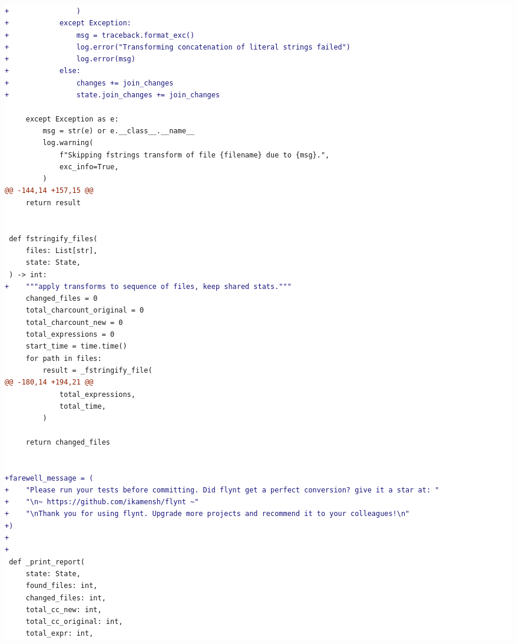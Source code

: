 ```diff
+                )
+            except Exception:
+                msg = traceback.format_exc()
+                log.error("Transforming concatenation of literal strings failed")
+                log.error(msg)
+            else:
+                changes += join_changes
+                state.join_changes += join_changes
 
     except Exception as e:
         msg = str(e) or e.__class__.__name__
         log.warning(
             f"Skipping fstrings transform of file {filename} due to {msg}.",
             exc_info=True,
         )
@@ -144,14 +157,15 @@
     return result
 
 
 def fstringify_files(
     files: List[str],
     state: State,
 ) -> int:
+    """apply transforms to sequence of files, keep shared stats."""
     changed_files = 0
     total_charcount_original = 0
     total_charcount_new = 0
     total_expressions = 0
     start_time = time.time()
     for path in files:
         result = _fstringify_file(
@@ -180,14 +194,21 @@
             total_expressions,
             total_time,
         )
 
     return changed_files
 
 
+farewell_message = (
+    "Please run your tests before committing. Did flynt get a perfect conversion? give it a star at: "
+    "\n~ https://github.com/ikamensh/flynt ~"
+    "\nThank you for using flynt. Upgrade more projects and recommend it to your colleagues!\n"
+)
+
+
 def _print_report(
     state: State,
     found_files: int,
     changed_files: int,
     total_cc_new: int,
     total_cc_original: int,
     total_expr: int,
```
